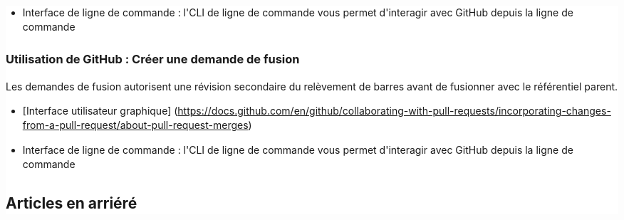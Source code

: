 * Interface de ligne de commande : l'CLI de ligne de commande vous permet d'interagir avec GitHub depuis la ligne de commande

### Utilisation de GitHub : Créer une demande de fusion

Les demandes de fusion autorisent une révision secondaire du relèvement de barres avant de fusionner avec le référentiel parent.

* [Interface utilisateur graphique] (https://docs.github.com/en/github/collaborating-with-pull-requests/incorporating-changes-from-a-pull-request/about-pull-request-merges)

* Interface de ligne de commande : l'CLI de ligne de commande vous permet d'interagir avec GitHub depuis la ligne de commande

## Articles en arriéré